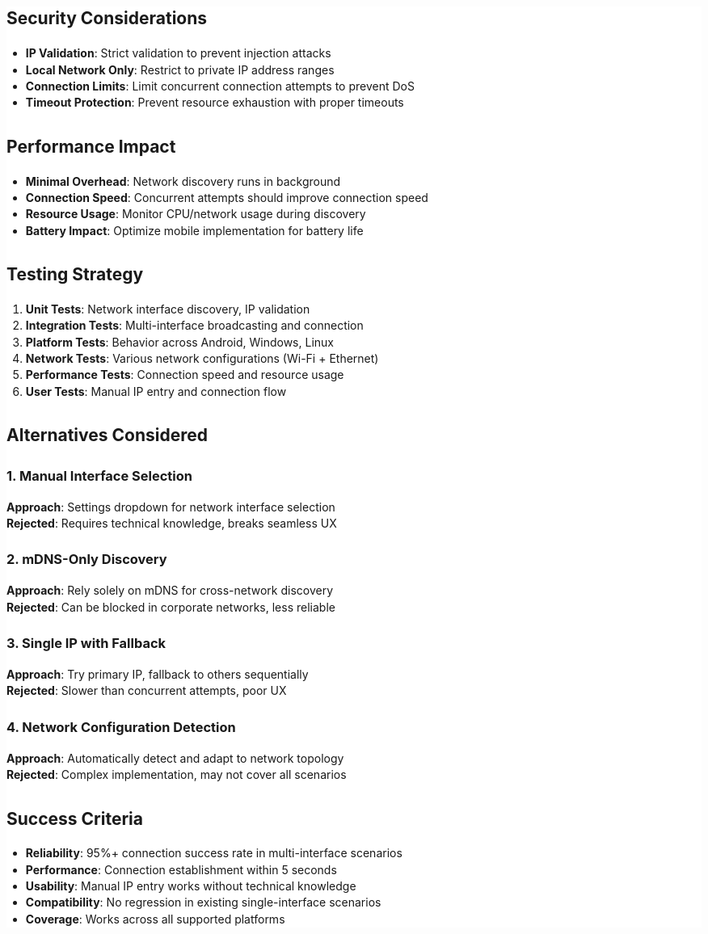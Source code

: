 ## Security Considerations

- **IP Validation**: Strict validation to prevent injection attacks
- **Local Network Only**: Restrict to private IP address ranges
- **Connection Limits**: Limit concurrent connection attempts to prevent DoS
- **Timeout Protection**: Prevent resource exhaustion with proper timeouts

## Performance Impact

- **Minimal Overhead**: Network discovery runs in background
- **Connection Speed**: Concurrent attempts should improve connection speed
- **Resource Usage**: Monitor CPU/network usage during discovery
- **Battery Impact**: Optimize mobile implementation for battery life

## Testing Strategy

1. **Unit Tests**: Network interface discovery, IP validation
2. **Integration Tests**: Multi-interface broadcasting and connection
3. **Platform Tests**: Behavior across Android, Windows, Linux
4. **Network Tests**: Various network configurations (Wi-Fi + Ethernet)
5. **Performance Tests**: Connection speed and resource usage
6. **User Tests**: Manual IP entry and connection flow

## Alternatives Considered

### 1. Manual Interface Selection
**Approach**: Settings dropdown for network interface selection  
**Rejected**: Requires technical knowledge, breaks seamless UX

### 2. mDNS-Only Discovery
**Approach**: Rely solely on mDNS for cross-network discovery  
**Rejected**: Can be blocked in corporate networks, less reliable

### 3. Single IP with Fallback
**Approach**: Try primary IP, fallback to others sequentially  
**Rejected**: Slower than concurrent attempts, poor UX

### 4. Network Configuration Detection
**Approach**: Automatically detect and adapt to network topology  
**Rejected**: Complex implementation, may not cover all scenarios

## Success Criteria

- **Reliability**: 95%+ connection success rate in multi-interface scenarios
- **Performance**: Connection establishment within 5 seconds
- **Usability**: Manual IP entry works without technical knowledge
- **Compatibility**: No regression in existing single-interface scenarios
- **Coverage**: Works across all supported platforms
